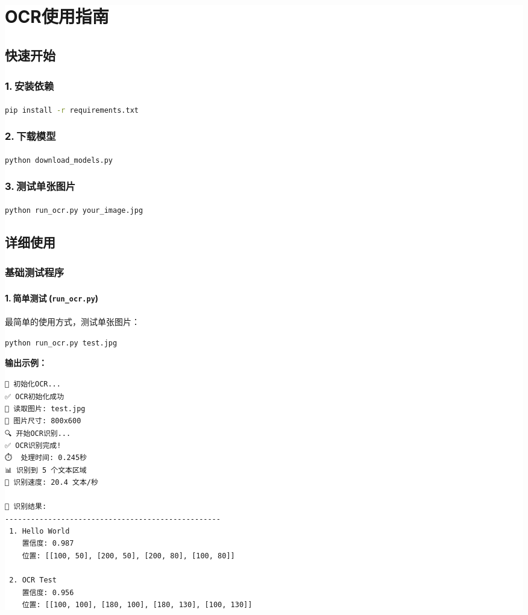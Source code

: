 # OCR使用指南

## 快速开始

### 1. 安装依赖
```bash
pip install -r requirements.txt
```

### 2. 下载模型
```bash
python download_models.py
```

### 3. 测试单张图片
```bash
python run_ocr.py your_image.jpg
```

## 详细使用

### 基础测试程序

#### 1. 简单测试 (`run_ocr.py`)
最简单的使用方式，测试单张图片：

```bash
python run_ocr.py test.jpg
```

**输出示例：**
```
🔄 初始化OCR...
✅ OCR初始化成功
📖 读取图片: test.jpg
📐 图片尺寸: 800x600
🔍 开始OCR识别...
✅ OCR识别完成!
⏱️  处理时间: 0.245秒
📊 识别到 5 个文本区域
🚀 识别速度: 20.4 文本/秒

📝 识别结果:
--------------------------------------------------
 1. Hello World
    置信度: 0.987
    位置: [[100, 50], [200, 50], [200, 80], [100, 80]]

 2. OCR Test
    置信度: 0.956
    位置: [[100, 100], [180, 100], [180, 130], [100, 130]]
```
